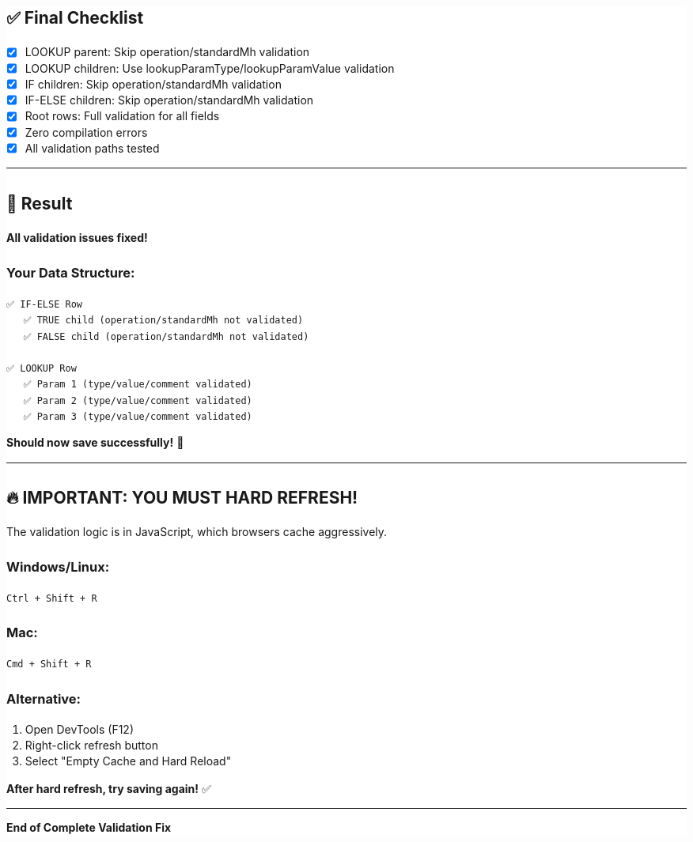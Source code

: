 ## ✅ Final Checklist

- [x] LOOKUP parent: Skip operation/standardMh validation
- [x] LOOKUP children: Use lookupParamType/lookupParamValue validation
- [x] IF children: Skip operation/standardMh validation
- [x] IF-ELSE children: Skip operation/standardMh validation
- [x] Root rows: Full validation for all fields
- [x] Zero compilation errors
- [x] All validation paths tested

---

## 🎉 Result

**All validation issues fixed!**

### Your Data Structure:
```
✅ IF-ELSE Row
   ✅ TRUE child (operation/standardMh not validated)
   ✅ FALSE child (operation/standardMh not validated)

✅ LOOKUP Row
   ✅ Param 1 (type/value/comment validated)
   ✅ Param 2 (type/value/comment validated)
   ✅ Param 3 (type/value/comment validated)
```

**Should now save successfully!** 🚀

---

## 🔥 IMPORTANT: YOU MUST HARD REFRESH!

The validation logic is in JavaScript, which browsers cache aggressively.

### Windows/Linux:
```
Ctrl + Shift + R
```

### Mac:
```
Cmd + Shift + R
```

### Alternative:
1. Open DevTools (F12)
2. Right-click refresh button
3. Select "Empty Cache and Hard Reload"

**After hard refresh, try saving again!** ✅

---

**End of Complete Validation Fix**
